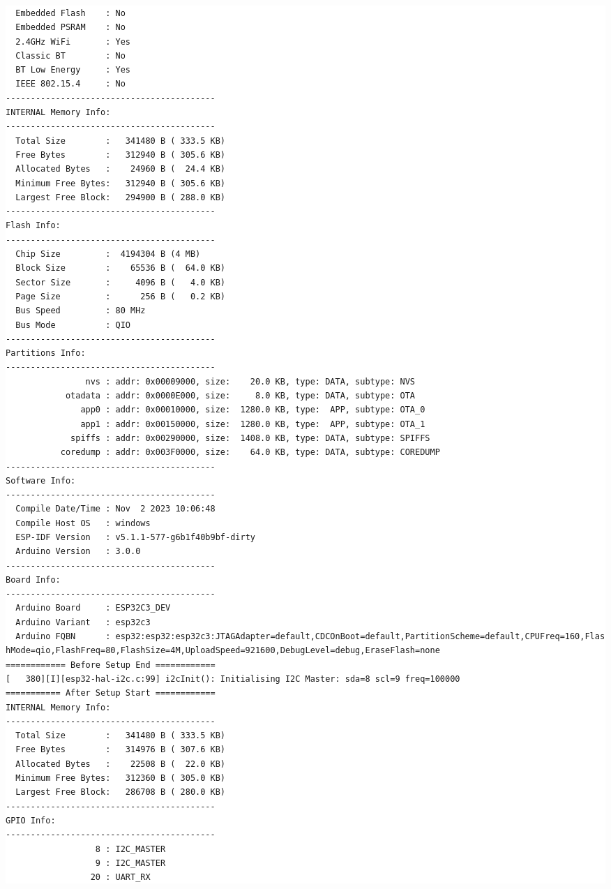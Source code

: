 ```log
  Embedded Flash    : No
  Embedded PSRAM    : No
  2.4GHz WiFi       : Yes
  Classic BT        : No
  BT Low Energy     : Yes
  IEEE 802.15.4     : No
------------------------------------------
INTERNAL Memory Info:
------------------------------------------
  Total Size        :   341480 B ( 333.5 KB)
  Free Bytes        :   312940 B ( 305.6 KB)
  Allocated Bytes   :    24960 B (  24.4 KB)
  Minimum Free Bytes:   312940 B ( 305.6 KB)
  Largest Free Block:   294900 B ( 288.0 KB)
------------------------------------------
Flash Info:
------------------------------------------
  Chip Size         :  4194304 B (4 MB)
  Block Size        :    65536 B (  64.0 KB)
  Sector Size       :     4096 B (   4.0 KB)
  Page Size         :      256 B (   0.2 KB)
  Bus Speed         : 80 MHz
  Bus Mode          : QIO
------------------------------------------
Partitions Info:
------------------------------------------
                nvs : addr: 0x00009000, size:    20.0 KB, type: DATA, subtype: NVS
            otadata : addr: 0x0000E000, size:     8.0 KB, type: DATA, subtype: OTA
               app0 : addr: 0x00010000, size:  1280.0 KB, type:  APP, subtype: OTA_0
               app1 : addr: 0x00150000, size:  1280.0 KB, type:  APP, subtype: OTA_1
             spiffs : addr: 0x00290000, size:  1408.0 KB, type: DATA, subtype: SPIFFS
           coredump : addr: 0x003F0000, size:    64.0 KB, type: DATA, subtype: COREDUMP
------------------------------------------
Software Info:
------------------------------------------
  Compile Date/Time : Nov  2 2023 10:06:48
  Compile Host OS   : windows
  ESP-IDF Version   : v5.1.1-577-g6b1f40b9bf-dirty
  Arduino Version   : 3.0.0
------------------------------------------
Board Info:
------------------------------------------
  Arduino Board     : ESP32C3_DEV
  Arduino Variant   : esp32c3
  Arduino FQBN      : esp32:esp32:esp32c3:JTAGAdapter=default,CDCOnBoot=default,PartitionScheme=default,CPUFreq=160,FlashMode=qio,FlashFreq=80,FlashSize=4M,UploadSpeed=921600,DebugLevel=debug,EraseFlash=none
============ Before Setup End ============
[   380][I][esp32-hal-i2c.c:99] i2cInit(): Initialising I2C Master: sda=8 scl=9 freq=100000
=========== After Setup Start ============
INTERNAL Memory Info:
------------------------------------------
  Total Size        :   341480 B ( 333.5 KB)
  Free Bytes        :   314976 B ( 307.6 KB)
  Allocated Bytes   :    22508 B (  22.0 KB)
  Minimum Free Bytes:   312360 B ( 305.0 KB)
  Largest Free Block:   286708 B ( 280.0 KB)
------------------------------------------
GPIO Info:
------------------------------------------
                  8 : I2C_MASTER
                  9 : I2C_MASTER
                 20 : UART_RX
```